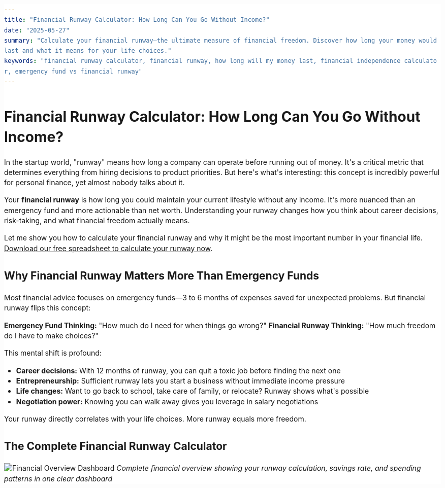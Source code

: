 ```yaml
---
title: "Financial Runway Calculator: How Long Can You Go Without Income?"
date: "2025-05-27"
summary: "Calculate your financial runway—the ultimate measure of financial freedom. Discover how long your money would last and what it means for your life choices."
keywords: "financial runway calculator, financial runway, how long will my money last, financial independence calculator, emergency fund vs financial runway"
---
```


# Financial Runway Calculator: How Long Can You Go Without Income?

In the startup world, "runway" means how long a company can operate before running out of money. It's a critical metric that determines everything from hiring decisions to product priorities. But here's what's interesting: this concept is incredibly powerful for personal finance, yet almost nobody talks about it.

Your **financial runway** is how long you could maintain your current lifestyle without any income. It's more nuanced than an emergency fund and more actionable than net worth. Understanding your runway changes how you think about career decisions, risk-taking, and what financial freedom actually means.

Let me show you how to calculate your financial runway and why it might be the most important number in your financial life. [Download our free spreadsheet to calculate your runway now](/fuck-you-money-sheet).

## Why Financial Runway Matters More Than Emergency Funds

Most financial advice focuses on emergency funds—3 to 6 months of expenses saved for unexpected problems. But financial runway flips this concept:

**Emergency Fund Thinking:** "How much do I need for when things go wrong?"
**Financial Runway Thinking:** "How much freedom do I have to make choices?"

This mental shift is profound:

- **Career decisions:** With 12 months of runway, you can quit a toxic job before finding the next one
- **Entrepreneurship:** Sufficient runway lets you start a business without immediate income pressure  
- **Life changes:** Want to go back to school, take care of family, or relocate? Runway shows what's possible
- **Negotiation power:** Knowing you can walk away gives you leverage in salary negotiations

Your runway directly correlates with your life choices. More runway equals more freedom.

## The Complete Financial Runway Calculator

![Financial Overview Dashboard](/es_financial_overview_dashboard.png)
*Complete financial overview showing your runway calculation, savings rate, and spending patterns in one clear dashboard*
